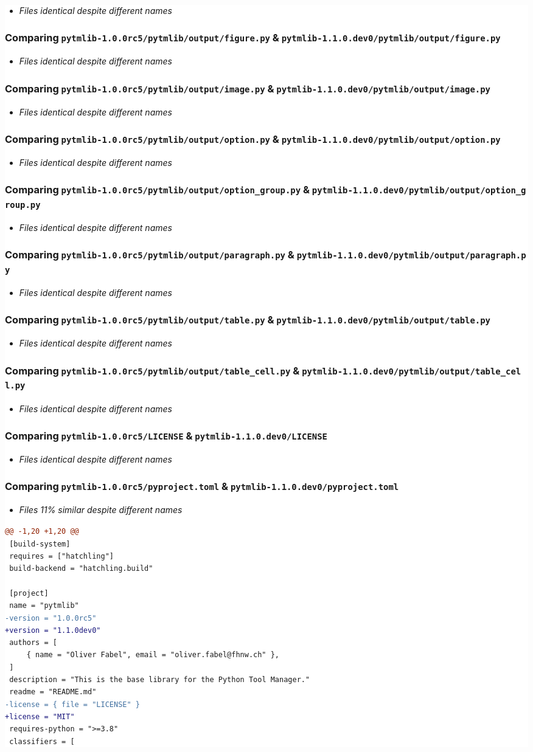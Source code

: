  * *Files identical despite different names*

### Comparing `pytmlib-1.0.0rc5/pytmlib/output/figure.py` & `pytmlib-1.1.0.dev0/pytmlib/output/figure.py`

 * *Files identical despite different names*

### Comparing `pytmlib-1.0.0rc5/pytmlib/output/image.py` & `pytmlib-1.1.0.dev0/pytmlib/output/image.py`

 * *Files identical despite different names*

### Comparing `pytmlib-1.0.0rc5/pytmlib/output/option.py` & `pytmlib-1.1.0.dev0/pytmlib/output/option.py`

 * *Files identical despite different names*

### Comparing `pytmlib-1.0.0rc5/pytmlib/output/option_group.py` & `pytmlib-1.1.0.dev0/pytmlib/output/option_group.py`

 * *Files identical despite different names*

### Comparing `pytmlib-1.0.0rc5/pytmlib/output/paragraph.py` & `pytmlib-1.1.0.dev0/pytmlib/output/paragraph.py`

 * *Files identical despite different names*

### Comparing `pytmlib-1.0.0rc5/pytmlib/output/table.py` & `pytmlib-1.1.0.dev0/pytmlib/output/table.py`

 * *Files identical despite different names*

### Comparing `pytmlib-1.0.0rc5/pytmlib/output/table_cell.py` & `pytmlib-1.1.0.dev0/pytmlib/output/table_cell.py`

 * *Files identical despite different names*

### Comparing `pytmlib-1.0.0rc5/LICENSE` & `pytmlib-1.1.0.dev0/LICENSE`

 * *Files identical despite different names*

### Comparing `pytmlib-1.0.0rc5/pyproject.toml` & `pytmlib-1.1.0.dev0/pyproject.toml`

 * *Files 11% similar despite different names*

```diff
@@ -1,20 +1,20 @@
 [build-system]
 requires = ["hatchling"]
 build-backend = "hatchling.build"
 
 [project]
 name = "pytmlib"
-version = "1.0.0rc5"
+version = "1.1.0dev0"
 authors = [
     { name = "Oliver Fabel", email = "oliver.fabel@fhnw.ch" },
 ]
 description = "This is the base library for the Python Tool Manager."
 readme = "README.md"
-license = { file = "LICENSE" }
+license = "MIT"
 requires-python = ">=3.8"
 classifiers = [
```